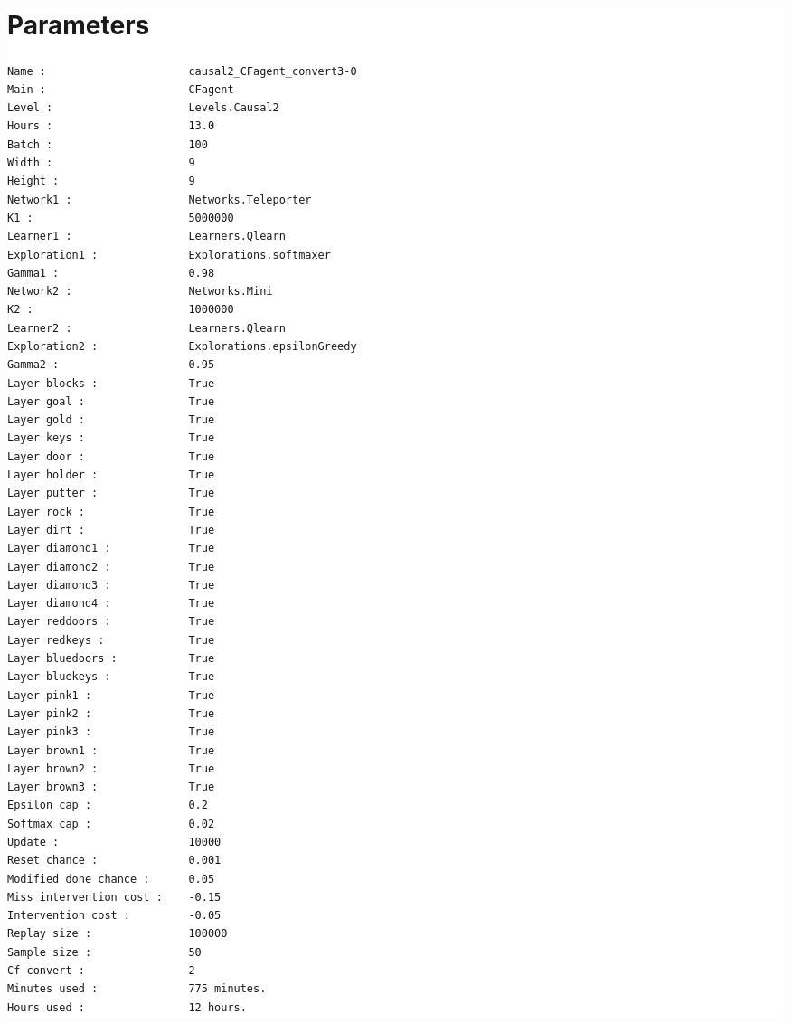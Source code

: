 
# Parameters

    Name :                      causal2_CFagent_convert3-0
    Main :                      CFagent
    Level :                     Levels.Causal2
    Hours :                     13.0
    Batch :                     100
    Width :                     9
    Height :                    9
    Network1 :                  Networks.Teleporter
    K1 :                        5000000
    Learner1 :                  Learners.Qlearn
    Exploration1 :              Explorations.softmaxer
    Gamma1 :                    0.98
    Network2 :                  Networks.Mini
    K2 :                        1000000
    Learner2 :                  Learners.Qlearn
    Exploration2 :              Explorations.epsilonGreedy
    Gamma2 :                    0.95
    Layer blocks :              True
    Layer goal :                True
    Layer gold :                True
    Layer keys :                True
    Layer door :                True
    Layer holder :              True
    Layer putter :              True
    Layer rock :                True
    Layer dirt :                True
    Layer diamond1 :            True
    Layer diamond2 :            True
    Layer diamond3 :            True
    Layer diamond4 :            True
    Layer reddoors :            True
    Layer redkeys :             True
    Layer bluedoors :           True
    Layer bluekeys :            True
    Layer pink1 :               True
    Layer pink2 :               True
    Layer pink3 :               True
    Layer brown1 :              True
    Layer brown2 :              True
    Layer brown3 :              True
    Epsilon cap :               0.2
    Softmax cap :               0.02
    Update :                    10000
    Reset chance :              0.001
    Modified done chance :      0.05
    Miss intervention cost :    -0.15
    Intervention cost :         -0.05
    Replay size :               100000
    Sample size :               50
    Cf convert :                2
    Minutes used :              775 minutes.
    Hours used :                12 hours.
